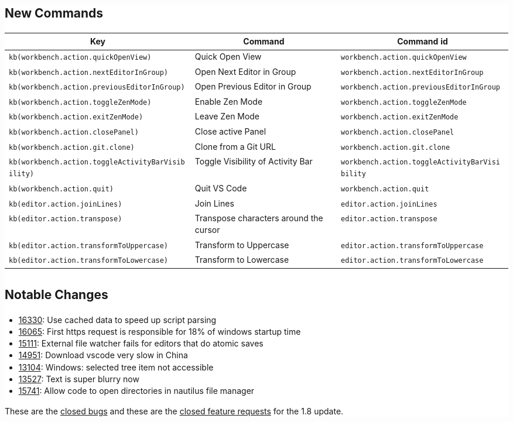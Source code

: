 ## New Commands

| Key                                                | Command                                | Command id                                     |
| -------------------------------------------------- | -------------------------------------- | ---------------------------------------------- |
| `kb(workbench.action.quickOpenView)`               | Quick Open View                        | `workbench.action.quickOpenView`               |
| `kb(workbench.action.nextEditorInGroup)`           | Open Next Editor in Group              | `workbench.action.nextEditorInGroup`           |
| `kb(workbench.action.previousEditorInGroup)`       | Open Previous Editor in Group          | `workbench.action.previousEditorInGroup`       |
| `kb(workbench.action.toggleZenMode)`               | Enable Zen Mode                        | `workbench.action.toggleZenMode`               |
| `kb(workbench.action.exitZenMode)`                 | Leave Zen Mode                         | `workbench.action.exitZenMode`                 |
| `kb(workbench.action.closePanel)`                  | Close active Panel                     | `workbench.action.closePanel`                  |
| `kb(workbench.action.git.clone)`                   | Clone from a Git URL                   | `workbench.action.git.clone`                   |
| `kb(workbench.action.toggleActivityBarVisibility)` | Toggle Visibility of Activity Bar      | `workbench.action.toggleActivityBarVisibility` |
| `kb(workbench.action.quit)`                        | Quit VS Code                           | `workbench.action.quit`                        |
| `kb(editor.action.joinLines)`                      | Join Lines                             | `editor.action.joinLines`                      |
| `kb(editor.action.transpose)`                      | Transpose characters around the cursor | `editor.action.transpose`                      |
| `kb(editor.action.transformToUppercase)`           | Transform to Uppercase                 | `editor.action.transformToUppercase`           |
| `kb(editor.action.transformToLowercase)`           | Transform to Lowercase                 | `editor.action.transformToLowercase`           |

## Notable Changes

-   [16330](https://github.com/microsoft/vscode/issues/16330): Use cached data
    to speed up script parsing
-   [16065](https://github.com/microsoft/vscode/issues/16065): First https
    request is responsible for 18% of windows startup time
-   [15111](https://github.com/microsoft/vscode/issues/15111): External file
    watcher fails for editors that do atomic saves
-   [14951](https://github.com/microsoft/vscode/issues/14951): Download vscode
    very slow in China
-   [13104](https://github.com/microsoft/vscode/issues/13104): Windows: selected
    tree item not accessible
-   [13527](https://github.com/microsoft/vscode/issues/13527): Text is super
    blurry now
-   [15741](https://github.com/microsoft/vscode/issues/15741): Allow code to
    open directories in nautilus file manager

These are the
[closed bugs](https://github.com/microsoft/vscode/issues?q=is%3Aissue+label%3Abug+milestone%3A%22November+2016%22+is%3Aclosed)
and these are the
[closed feature requests](https://github.com/microsoft/vscode/issues?q=is%3Aissue+milestone%3A%22November+2016%22+is%3Aclosed+label%3Afeature-request)
for the 1.8 update.
